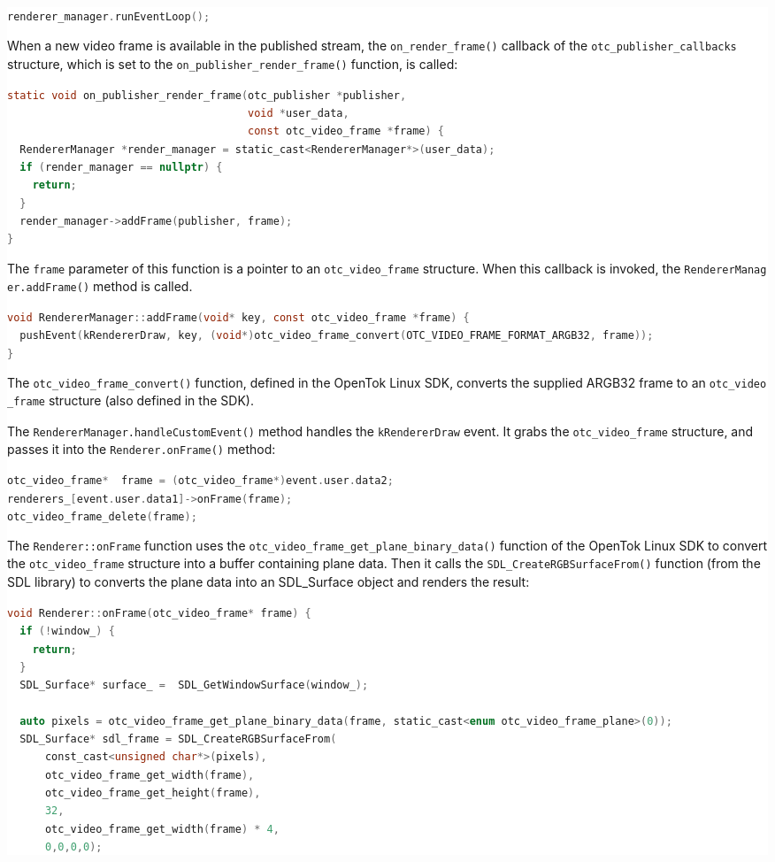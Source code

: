 ```c
renderer_manager.runEventLoop();
```

When a new video frame is available in the published stream, the
`on_render_frame()` callback of the `otc_publisher_callbacks`
structure, which is set to the `on_publisher_render_frame()` function, is called:

```c
static void on_publisher_render_frame(otc_publisher *publisher,
                                      void *user_data,
                                      const otc_video_frame *frame) {
  RendererManager *render_manager = static_cast<RendererManager*>(user_data);
  if (render_manager == nullptr) {
    return;
  }
  render_manager->addFrame(publisher, frame);
}
```

The `frame` parameter of
this function is a pointer to an `otc_video_frame` structure. When this callback
is invoked, the `RendererManager.addFrame()` method is called.

```c
void RendererManager::addFrame(void* key, const otc_video_frame *frame) {
  pushEvent(kRendererDraw, key, (void*)otc_video_frame_convert(OTC_VIDEO_FRAME_FORMAT_ARGB32, frame));
}
```

The `otc_video_frame_convert()` function, defined in the OpenTok Linux SDK,
converts the supplied ARGB32 frame to an `otc_video_frame` structure (also
defined in the SDK).

The `RendererManager.handleCustomEvent()` method handles the `kRendererDraw` event.
It grabs the `otc_video_frame` structure, and passes it into the `Renderer.onFrame()`
method: 

```c
otc_video_frame*  frame = (otc_video_frame*)event.user.data2;
renderers_[event.user.data1]->onFrame(frame);
otc_video_frame_delete(frame);
```

The `Renderer::onFrame` function uses the `otc_video_frame_get_plane_binary_data()`
function of the OpenTok Linux SDK to convert the `otc_video_frame`
structure into a buffer containing plane data. Then it calls the
`SDL_CreateRGBSurfaceFrom()` function 
(from the SDL library) to converts the plane data into an SDL_Surface object
and renders the result:

```c
void Renderer::onFrame(otc_video_frame* frame) {
  if (!window_) {
    return;
  }
  SDL_Surface* surface_ =  SDL_GetWindowSurface(window_);

  auto pixels = otc_video_frame_get_plane_binary_data(frame, static_cast<enum otc_video_frame_plane>(0));
  SDL_Surface* sdl_frame = SDL_CreateRGBSurfaceFrom(
      const_cast<unsigned char*>(pixels),
      otc_video_frame_get_width(frame),
      otc_video_frame_get_height(frame),
      32,
      otc_video_frame_get_width(frame) * 4,
      0,0,0,0);

```